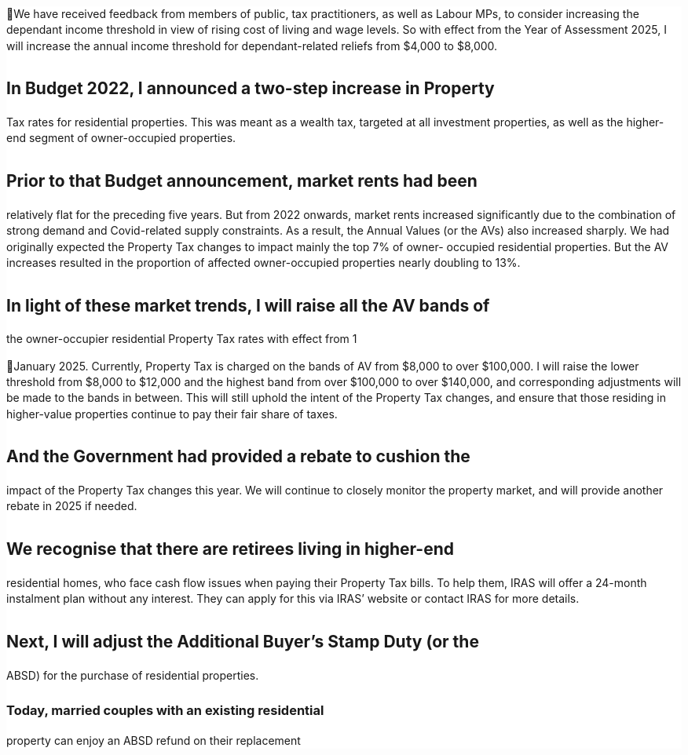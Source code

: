 We have received feedback from members of public, tax 
practitioners, as well as Labour MPs, to consider increasing the 
dependant income threshold in view of rising cost of living and wage 
levels. So with effect from the Year of Assessment 2025, I will 
increase the annual income threshold for dependant-related reliefs 
from $4,000 to $8,000. 
## In Budget 2022, I announced a two-step increase in Property 
Tax rates for residential properties. This was meant as a wealth tax, 
targeted at all investment properties, as well as the higher-end 
segment of owner-occupied properties.  
## Prior to that Budget announcement, market rents had been 
relatively flat for the preceding five years. But from 2022 onwards, 
market rents increased significantly due to the combination of strong 
demand and Covid-related supply constraints. As a result, the Annual 
Values (or the AVs) also increased sharply. We had originally expected 
the Property Tax changes to impact mainly the top 7% of owner-
occupied residential properties. But the AV increases resulted in the 
proportion of affected owner-occupied properties nearly doubling to 
13%.  
## In light of these market trends, I will raise all the AV bands of 
the owner-occupier residential Property Tax rates with effect from 1 
 
January 2025. Currently, Property Tax is charged on the bands of AV 
from $8,000 to over $100,000. I will raise the lower threshold from 
$8,000 to $12,000 and the highest band from over $100,000 to over 
$140,000, and corresponding adjustments will be made to the bands 
in between. This will still uphold the intent of the Property Tax 
changes, and ensure that those residing in higher-value properties 
continue to pay their fair share of taxes.  
## And the Government had provided a rebate to cushion the 
impact of the Property Tax changes this year. We will continue to 
closely monitor the property market, and will provide another rebate 
in 2025 if needed. 
## We recognise that there are retirees living in higher-end 
residential homes, who face cash flow issues when paying their 
Property Tax bills. To help them, IRAS will offer a 24-month 
instalment plan without any interest. They can apply for this via IRAS’ 
website or contact IRAS for more details.  
## Next, I will adjust the Additional Buyer’s Stamp Duty (or the 
ABSD) for the purchase of residential properties.  
### Today, married couples with an existing residential 
property can enjoy an ABSD refund on their replacement 
 